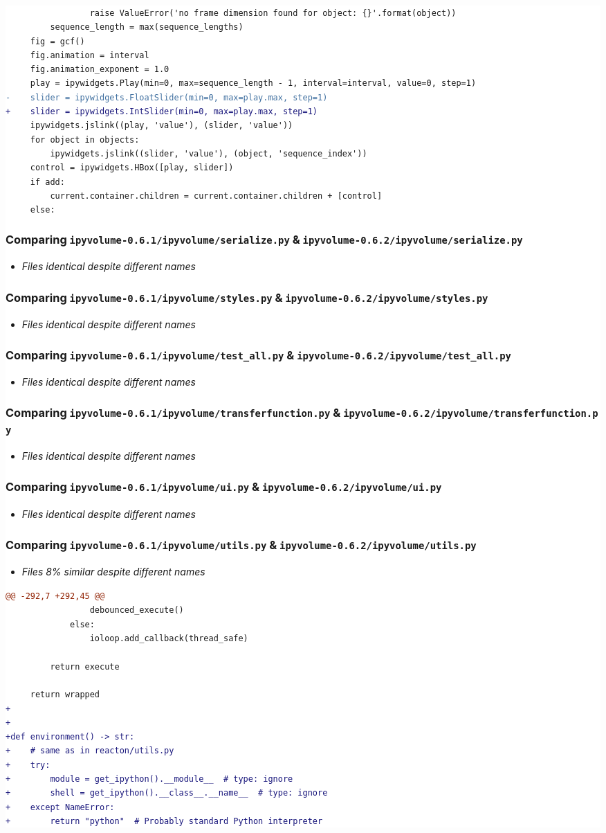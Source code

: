 ```diff
                 raise ValueError('no frame dimension found for object: {}'.format(object))
         sequence_length = max(sequence_lengths)
     fig = gcf()
     fig.animation = interval
     fig.animation_exponent = 1.0
     play = ipywidgets.Play(min=0, max=sequence_length - 1, interval=interval, value=0, step=1)
-    slider = ipywidgets.FloatSlider(min=0, max=play.max, step=1)
+    slider = ipywidgets.IntSlider(min=0, max=play.max, step=1)
     ipywidgets.jslink((play, 'value'), (slider, 'value'))
     for object in objects:
         ipywidgets.jslink((slider, 'value'), (object, 'sequence_index'))
     control = ipywidgets.HBox([play, slider])
     if add:
         current.container.children = current.container.children + [control]
     else:
```

### Comparing `ipyvolume-0.6.1/ipyvolume/serialize.py` & `ipyvolume-0.6.2/ipyvolume/serialize.py`

 * *Files identical despite different names*

### Comparing `ipyvolume-0.6.1/ipyvolume/styles.py` & `ipyvolume-0.6.2/ipyvolume/styles.py`

 * *Files identical despite different names*

### Comparing `ipyvolume-0.6.1/ipyvolume/test_all.py` & `ipyvolume-0.6.2/ipyvolume/test_all.py`

 * *Files identical despite different names*

### Comparing `ipyvolume-0.6.1/ipyvolume/transferfunction.py` & `ipyvolume-0.6.2/ipyvolume/transferfunction.py`

 * *Files identical despite different names*

### Comparing `ipyvolume-0.6.1/ipyvolume/ui.py` & `ipyvolume-0.6.2/ipyvolume/ui.py`

 * *Files identical despite different names*

### Comparing `ipyvolume-0.6.1/ipyvolume/utils.py` & `ipyvolume-0.6.2/ipyvolume/utils.py`

 * *Files 8% similar despite different names*

```diff
@@ -292,7 +292,45 @@
                 debounced_execute()
             else:
                 ioloop.add_callback(thread_safe)
 
         return execute
 
     return wrapped
+
+
+def environment() -> str:
+    # same as in reacton/utils.py
+    try:
+        module = get_ipython().__module__  # type: ignore
+        shell = get_ipython().__class__.__name__  # type: ignore
+    except NameError:
+        return "python"  # Probably standard Python interpreter
```